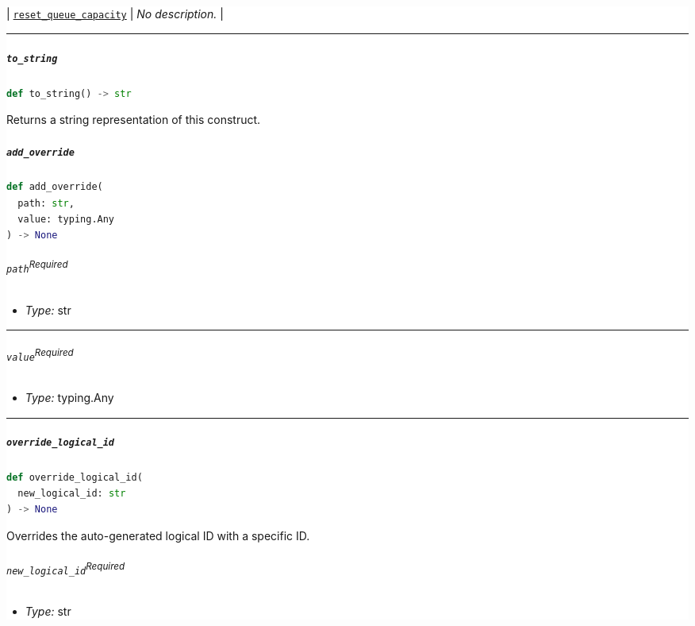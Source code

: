 | <code><a href="#@cdktf/provider-vault.secretsSyncConfig.SecretsSyncConfig.resetQueueCapacity">reset_queue_capacity</a></code> | *No description.* |

---

##### `to_string` <a name="to_string" id="@cdktf/provider-vault.secretsSyncConfig.SecretsSyncConfig.toString"></a>

```python
def to_string() -> str
```

Returns a string representation of this construct.

##### `add_override` <a name="add_override" id="@cdktf/provider-vault.secretsSyncConfig.SecretsSyncConfig.addOverride"></a>

```python
def add_override(
  path: str,
  value: typing.Any
) -> None
```

###### `path`<sup>Required</sup> <a name="path" id="@cdktf/provider-vault.secretsSyncConfig.SecretsSyncConfig.addOverride.parameter.path"></a>

- *Type:* str

---

###### `value`<sup>Required</sup> <a name="value" id="@cdktf/provider-vault.secretsSyncConfig.SecretsSyncConfig.addOverride.parameter.value"></a>

- *Type:* typing.Any

---

##### `override_logical_id` <a name="override_logical_id" id="@cdktf/provider-vault.secretsSyncConfig.SecretsSyncConfig.overrideLogicalId"></a>

```python
def override_logical_id(
  new_logical_id: str
) -> None
```

Overrides the auto-generated logical ID with a specific ID.

###### `new_logical_id`<sup>Required</sup> <a name="new_logical_id" id="@cdktf/provider-vault.secretsSyncConfig.SecretsSyncConfig.overrideLogicalId.parameter.newLogicalId"></a>

- *Type:* str
